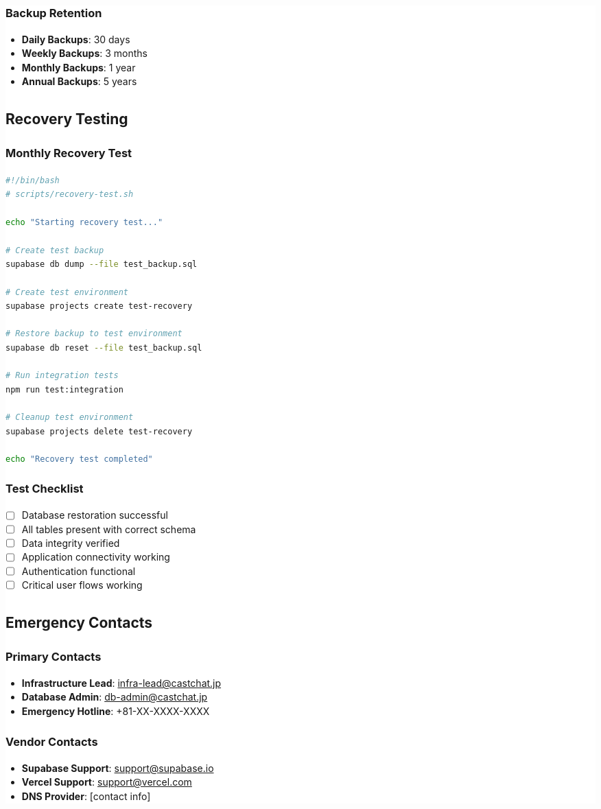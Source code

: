 ### Backup Retention
- **Daily Backups**: 30 days
- **Weekly Backups**: 3 months
- **Monthly Backups**: 1 year
- **Annual Backups**: 5 years

## Recovery Testing

### Monthly Recovery Test
```bash
#!/bin/bash
# scripts/recovery-test.sh

echo "Starting recovery test..."

# Create test backup
supabase db dump --file test_backup.sql

# Create test environment
supabase projects create test-recovery

# Restore backup to test environment
supabase db reset --file test_backup.sql

# Run integration tests
npm run test:integration

# Cleanup test environment
supabase projects delete test-recovery

echo "Recovery test completed"
```

### Test Checklist
- [ ] Database restoration successful
- [ ] All tables present with correct schema
- [ ] Data integrity verified
- [ ] Application connectivity working
- [ ] Authentication functional
- [ ] Critical user flows working

## Emergency Contacts

### Primary Contacts
- **Infrastructure Lead**: infra-lead@castchat.jp
- **Database Admin**: db-admin@castchat.jp
- **Emergency Hotline**: +81-XX-XXXX-XXXX

### Vendor Contacts
- **Supabase Support**: support@supabase.io
- **Vercel Support**: support@vercel.com
- **DNS Provider**: [contact info]
